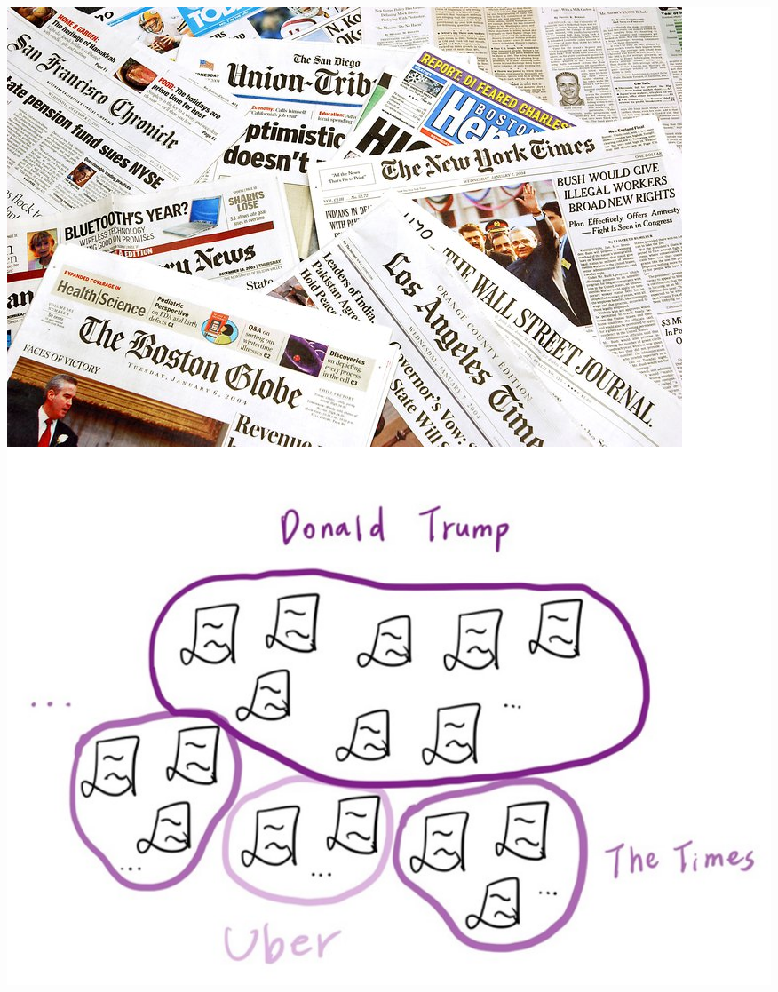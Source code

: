 <img class="bg" background-image src='/img/bg.jpg'/>
<br>
<br>
<br>
<div>
  <div class="outbox">
    <div class="column">
        <img src="/img/articles_withTopics.jpg" style="width:100%">
    </div>
    <div style="width:25%">
